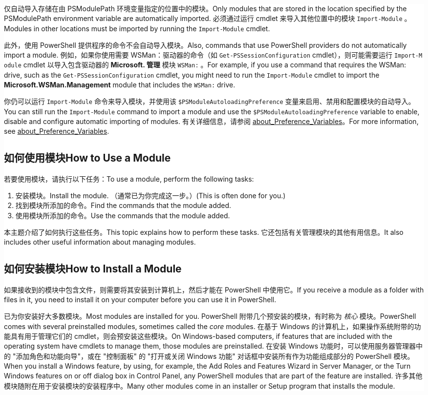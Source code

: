 <span data-ttu-id="47ef5-126">仅自动导入存储在由 PSModulePath 环境变量指定的位置中的模块。</span><span class="sxs-lookup"><span data-stu-id="47ef5-126">Only modules that are stored in the location specified by the PSModulePath environment variable are automatically imported.</span></span> <span data-ttu-id="47ef5-127">必须通过运行 cmdlet 来导入其他位置中的模块 `Import-Module` 。</span><span class="sxs-lookup"><span data-stu-id="47ef5-127">Modules in other locations must be imported by running the `Import-Module` cmdlet.</span></span>

<span data-ttu-id="47ef5-128">此外，使用 PowerShell 提供程序的命令不会自动导入模块。</span><span class="sxs-lookup"><span data-stu-id="47ef5-128">Also, commands that use PowerShell providers do not automatically import a module.</span></span> <span data-ttu-id="47ef5-129">例如，如果你使用需要 WSMan：驱动器的命令（如 `Get-PSSessionConfiguration` cmdlet），则可能需要运行 `Import-Module` cmdlet 以导入包含驱动器的 **Microsoft. 管理** 模块 `WSMan:` 。</span><span class="sxs-lookup"><span data-stu-id="47ef5-129">For example, if you use a command that requires the WSMan: drive, such as the `Get-PSSessionConfiguration` cmdlet, you might need to run the `Import-Module` cmdlet to import the **Microsoft.WSMan.Management** module that includes the `WSMan:` drive.</span></span>

<span data-ttu-id="47ef5-130">你仍可以运行 `Import-Module` 命令来导入模块，并使用该 `$PSModuleAutoloadingPreference` 变量来启用、禁用和配置模块的自动导入。</span><span class="sxs-lookup"><span data-stu-id="47ef5-130">You can still run the `Import-Module` command to import a module and use the `$PSModuleAutoloadingPreference` variable to enable, disable and configure automatic importing of modules.</span></span> <span data-ttu-id="47ef5-131">有关详细信息，请参阅 [about_Preference_Variables](about_Preference_Variables.md)。</span><span class="sxs-lookup"><span data-stu-id="47ef5-131">For more information, see [about_Preference_Variables](about_Preference_Variables.md).</span></span>

## <a name="how-to-use-a-module"></a><span data-ttu-id="47ef5-132">如何使用模块</span><span class="sxs-lookup"><span data-stu-id="47ef5-132">How to Use a Module</span></span>

<span data-ttu-id="47ef5-133">若要使用模块，请执行以下任务：</span><span class="sxs-lookup"><span data-stu-id="47ef5-133">To use a module, perform the following tasks:</span></span>

1. <span data-ttu-id="47ef5-134">安装模块。</span><span class="sxs-lookup"><span data-stu-id="47ef5-134">Install the module.</span></span> <span data-ttu-id="47ef5-135">（通常已为你完成这一步。）</span><span class="sxs-lookup"><span data-stu-id="47ef5-135">(This is often done for you.)</span></span>
1. <span data-ttu-id="47ef5-136">找到模块所添加的命令。</span><span class="sxs-lookup"><span data-stu-id="47ef5-136">Find the commands that the module added.</span></span>
1. <span data-ttu-id="47ef5-137">使用模块所添加的命令。</span><span class="sxs-lookup"><span data-stu-id="47ef5-137">Use the commands that the module added.</span></span>

<span data-ttu-id="47ef5-138">本主题介绍了如何执行这些任务。</span><span class="sxs-lookup"><span data-stu-id="47ef5-138">This topic explains how to perform these tasks.</span></span> <span data-ttu-id="47ef5-139">它还包括有关管理模块的其他有用信息。</span><span class="sxs-lookup"><span data-stu-id="47ef5-139">It also includes other useful information about managing modules.</span></span>

## <a name="how-to-install-a-module"></a><span data-ttu-id="47ef5-140">如何安装模块</span><span class="sxs-lookup"><span data-stu-id="47ef5-140">How to Install a Module</span></span>

<span data-ttu-id="47ef5-141">如果接收到的模块中包含文件，则需要将其安装到计算机上，然后才能在 PowerShell 中使用它。</span><span class="sxs-lookup"><span data-stu-id="47ef5-141">If you receive a module as a folder with files in it, you need to install it on your computer before you can use it in PowerShell.</span></span>

<span data-ttu-id="47ef5-142">已为你安装好大多数模块。</span><span class="sxs-lookup"><span data-stu-id="47ef5-142">Most modules are installed for you.</span></span> <span data-ttu-id="47ef5-143">PowerShell 附带几个预安装的模块，有时称为 _核心_ 模块。</span><span class="sxs-lookup"><span data-stu-id="47ef5-143">PowerShell comes with several preinstalled modules, sometimes called the _core_ modules.</span></span> <span data-ttu-id="47ef5-144">在基于 Windows 的计算机上，如果操作系统附带的功能具有用于管理它们的 cmdlet，则会预安装这些模块。</span><span class="sxs-lookup"><span data-stu-id="47ef5-144">On Windows-based computers, if features that are included with the operating system have cmdlets to manage them, those modules are preinstalled.</span></span> <span data-ttu-id="47ef5-145">在安装 Windows 功能时，可以使用服务器管理器中的 "添加角色和功能向导"，或在 "控制面板" 的 "打开或关闭 Windows 功能" 对话框中安装所有作为功能组成部分的 PowerShell 模块。</span><span class="sxs-lookup"><span data-stu-id="47ef5-145">When you install a Windows feature, by using, for example, the Add Roles and Features Wizard in Server Manager, or the Turn Windows features on or off dialog box in Control Panel, any PowerShell modules that are part of the feature are installed.</span></span> <span data-ttu-id="47ef5-146">许多其他模块随附在用于安装模块的安装程序中。</span><span class="sxs-lookup"><span data-stu-id="47ef5-146">Many other modules come in an installer or Setup program that installs the module.</span></span>
